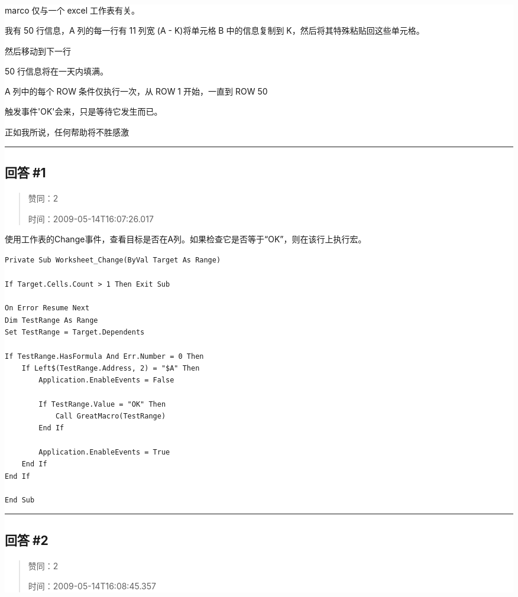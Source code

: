 marco 仅与一个 excel 工作表有关。

我有 50 行信息，A 列的每一行有 11 列宽 (A - K)将单元格 B 中的信息复制到 K，然后将其特殊粘贴回这些单元格。

然后移动到下一行

50 行信息将在一天内填满。

A 列中的每个 ROW 条件仅执行一次，从 ROW 1 开始，一直到 ROW 50

触发事件'OK'会来，只是等待它发生而已。

正如我所说，任何帮助将不胜感激

* * *

## 回答 #1

> 赞同：2
> 
> 时间：2009-05-14T16:07:26.017

使用工作表的Change事件，查看目标是否在A列。如果检查它是否等于“OK”，则在该行上执行宏。

```
Private Sub Worksheet_Change(ByVal Target As Range)

If Target.Cells.Count > 1 Then Exit Sub

On Error Resume Next
Dim TestRange As Range
Set TestRange = Target.Dependents

If TestRange.HasFormula And Err.Number = 0 Then
    If Left$(TestRange.Address, 2) = "$A" Then
        Application.EnableEvents = False

        If TestRange.Value = "OK" Then
            Call GreatMacro(TestRange)
        End If

        Application.EnableEvents = True
    End If
End If

End Sub 
```

* * *

## 回答 #2

> 赞同：2
> 
> 时间：2009-05-14T16:08:45.357
